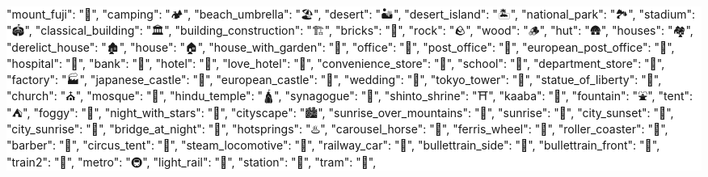   "mount_fuji": "🗻",
  "camping": "🏕️",
  "beach_umbrella": "🏖️",
  "desert": "🏜️",
  "desert_island": "🏝️",
  "national_park": "🏞️",
  "stadium": "🏟️",
  "classical_building": "🏛️",
  "building_construction": "🏗️",
  "bricks": "🧱",
  "rock": "🪨",
  "wood": "🪵",
  "hut": "🛖",
  "houses": "🏘️",
  "derelict_house": "🏚️",
  "house": "🏠",
  "house_with_garden": "🏡",
  "office": "🏢",
  "post_office": "🏣",
  "european_post_office": "🏤",
  "hospital": "🏥",
  "bank": "🏦",
  "hotel": "🏨",
  "love_hotel": "🏩",
  "convenience_store": "🏪",
  "school": "🏫",
  "department_store": "🏬",
  "factory": "🏭",
  "japanese_castle": "🏯",
  "european_castle": "🏰",
  "wedding": "💒",
  "tokyo_tower": "🗼",
  "statue_of_liberty": "🗽",
  "church": "⛪",
  "mosque": "🕌",
  "hindu_temple": "🛕",
  "synagogue": "🕍",
  "shinto_shrine": "⛩️",
  "kaaba": "🕋",
  "fountain": "⛲",
  "tent": "⛺",
  "foggy": "🌁",
  "night_with_stars": "🌃",
  "cityscape": "🏙️",
  "sunrise_over_mountains": "🌄",
  "sunrise": "🌅",
  "city_sunset": "🌆",
  "city_sunrise": "🌇",
  "bridge_at_night": "🌉",
  "hotsprings": "♨️",
  "carousel_horse": "🎠",
  "ferris_wheel": "🎡",
  "roller_coaster": "🎢",
  "barber": "💈",
  "circus_tent": "🎪",
  "steam_locomotive": "🚂",
  "railway_car": "🚃",
  "bullettrain_side": "🚄",
  "bullettrain_front": "🚅",
  "train2": "🚆",
  "metro": "🚇",
  "light_rail": "🚈",
  "station": "🚉",
  "tram": "🚊",